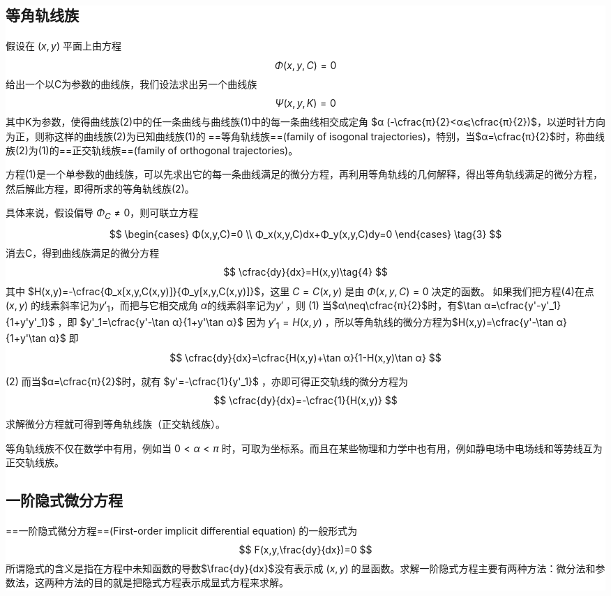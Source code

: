 ## 等角轨线族

假设在 $(x,y)$ 平面上由方程 
$$
Φ(x,y,C)=0\tag{1}
$$
 给出一个以C为参数的曲线族，我们设法求出另一个曲线族 
$$
Ψ(x,y,K)=0\tag{2}
$$
  其中K为参数，使得曲线族(2)中的任一条曲线与曲线族(1)中的每一条曲线相交成定角 $α (-\cfrac{π}{2}<α⩽\cfrac{π}{2})$，以逆时针方向为正，则称这样的曲线族(2)为已知曲线族(1)的 ==等角轨线族==(family of isogonal trajectories)，特别，当$α=\cfrac{π}{2}$时，称曲线族(2)为(1)的==正交轨线族==(family of orthogonal trajectories)。

方程(1)是一个单参数的曲线族，可以先求出它的每一条曲线满足的微分方程，再利用等角轨线的几何解释，得出等角轨线满足的微分方程，然后解此方程，即得所求的等角轨线族(2)。

具体来说，假设偏导 $Φ_C\neq0$，则可联立方程 
$$
\begin{cases}
Φ(x,y,C)=0 \\
Φ_x(x,y,C)dx+Φ_y(x,y,C)dy=0
\end{cases} \tag{3}
$$
 消去C，得到曲线族满足的微分方程 
$$
\cfrac{dy}{dx}=H(x,y)\tag{4}
$$
 其中 $H(x,y)=-\cfrac{Φ_x[x,y,C(x,y)]}{Φ_y[x,y,C(x,y)]}$，这里 $C=C(x,y)$ 是由 $Φ(x,y,C)=0$ 决定的函数。
如果我们把方程(4)在点 $(x,y)$ 的线素斜率记为$y'_1$，而把与它相交成角 $α$的线素斜率记为$y'$ ，则
(1) 当$α\neq\cfrac{π}{2}$时，有$\tan α=\cfrac{y'-y'_1}{1+y'y'_1}$ ，即 $y'_1=\cfrac{y'-\tan α}{1+y'\tan α}$
因为 $y'_1=H(x,y)$ ，所以等角轨线的微分方程为$H(x,y)=\cfrac{y'-\tan α}{1+y'\tan α}$ 即 
$$
\cfrac{dy}{dx}=\cfrac{H(x,y)+\tan α}{1-H(x,y)\tan α}
$$

(2) 而当$α=\cfrac{π}{2}$时，就有 $y'=-\cfrac{1}{y'_1}$ ，亦即可得正交轨线的微分方程为 
$$
\cfrac{dy}{dx}=-\cfrac{1}{H(x,y)}
$$

求解微分方程就可得到等角轨线族（正交轨线族）。

等角轨线族不仅在数学中有用，例如当 $0<α<π$ 时，可取为坐标系。而且在某些物理和力学中也有用，例如静电场中电场线和等势线互为正交轨线族。

## 一阶隐式微分方程

==一阶隐式微分方程==(First-order implicit differential equation) 的一般形式为 
$$
F(x,y,\frac{dy}{dx})=0 
$$
 所谓隐式的含义是指在方程中未知函数的导数$\frac{dy}{dx}$没有表示成 $(x, y)$ 的显函数。求解一阶隐式方程主要有两种方法：微分法和参数法，这两种方法的目的就是把隐式方程表示成显式方程来求解。


[^J]: 其中任意常数相互独立是指每一个常数对解的影响是其他常数所不能代替的，即雅克比行列式(Jacobian)满足 
[^const]: 常数变易法(method of variation of constant)：是解线性微分方程行之有效的一种方法。它是拉格朗日十一年的研究成果，我们所用仅是他的结论，并无过程。
[^a]: 设函数$F(x,y,z)$在点 $(x_0,y_0,z_0)$ 的某邻域中：